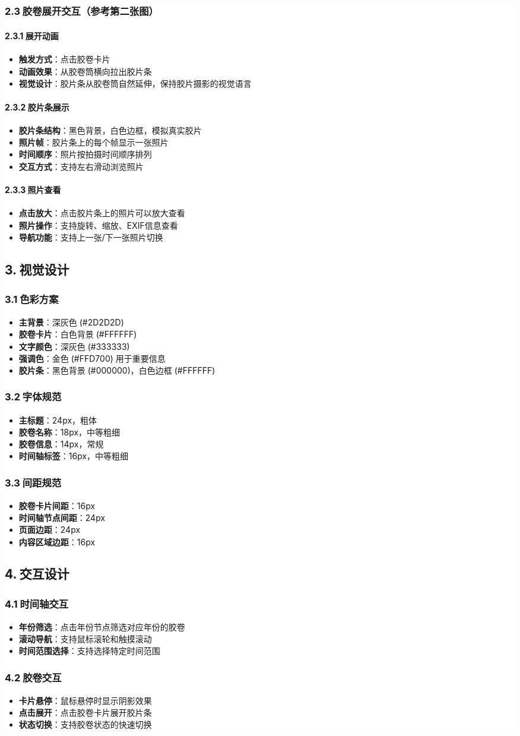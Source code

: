 ### 2.3 胶卷展开交互（参考第二张图）

#### 2.3.1 展开动画
- **触发方式**：点击胶卷卡片
- **动画效果**：从胶卷筒横向拉出胶片条
- **视觉设计**：胶片条从胶卷筒自然延伸，保持胶片摄影的视觉语言

#### 2.3.2 胶片条展示
- **胶片条结构**：黑色背景，白色边框，模拟真实胶片
- **照片帧**：胶片条上的每个帧显示一张照片
- **时间顺序**：照片按拍摄时间顺序排列
- **交互方式**：支持左右滑动浏览照片

#### 2.3.3 照片查看
- **点击放大**：点击胶片条上的照片可以放大查看
- **照片操作**：支持旋转、缩放、EXIF信息查看
- **导航功能**：支持上一张/下一张照片切换

## 3. 视觉设计

### 3.1 色彩方案
- **主背景**：深灰色 (#2D2D2D)
- **胶卷卡片**：白色背景 (#FFFFFF)
- **文字颜色**：深灰色 (#333333)
- **强调色**：金色 (#FFD700) 用于重要信息
- **胶片条**：黑色背景 (#000000)，白色边框 (#FFFFFF)

### 3.2 字体规范
- **主标题**：24px，粗体
- **胶卷名称**：18px，中等粗细
- **胶卷信息**：14px，常规
- **时间轴标签**：16px，中等粗细

### 3.3 间距规范
- **胶卷卡片间距**：16px
- **时间轴节点间距**：24px
- **页面边距**：24px
- **内容区域边距**：16px

## 4. 交互设计

### 4.1 时间轴交互
- **年份筛选**：点击年份节点筛选对应年份的胶卷
- **滚动导航**：支持鼠标滚轮和触摸滚动
- **时间范围选择**：支持选择特定时间范围

### 4.2 胶卷交互
- **卡片悬停**：鼠标悬停时显示阴影效果
- **点击展开**：点击胶卷卡片展开胶片条
- **状态切换**：支持胶卷状态的快速切换
